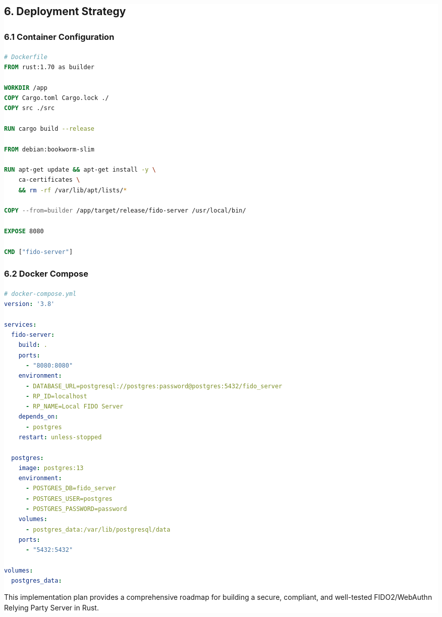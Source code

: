 ## 6. Deployment Strategy

### 6.1 Container Configuration

```dockerfile
# Dockerfile
FROM rust:1.70 as builder

WORKDIR /app
COPY Cargo.toml Cargo.lock ./
COPY src ./src

RUN cargo build --release

FROM debian:bookworm-slim

RUN apt-get update && apt-get install -y \
    ca-certificates \
    && rm -rf /var/lib/apt/lists/*

COPY --from=builder /app/target/release/fido-server /usr/local/bin/

EXPOSE 8080

CMD ["fido-server"]
```

### 6.2 Docker Compose

```yaml
# docker-compose.yml
version: '3.8'

services:
  fido-server:
    build: .
    ports:
      - "8080:8080"
    environment:
      - DATABASE_URL=postgresql://postgres:password@postgres:5432/fido_server
      - RP_ID=localhost
      - RP_NAME=Local FIDO Server
    depends_on:
      - postgres
    restart: unless-stopped

  postgres:
    image: postgres:13
    environment:
      - POSTGRES_DB=fido_server
      - POSTGRES_USER=postgres
      - POSTGRES_PASSWORD=password
    volumes:
      - postgres_data:/var/lib/postgresql/data
    ports:
      - "5432:5432"

volumes:
  postgres_data:
```

This implementation plan provides a comprehensive roadmap for building a secure, compliant, and well-tested FIDO2/WebAuthn Relying Party Server in Rust.